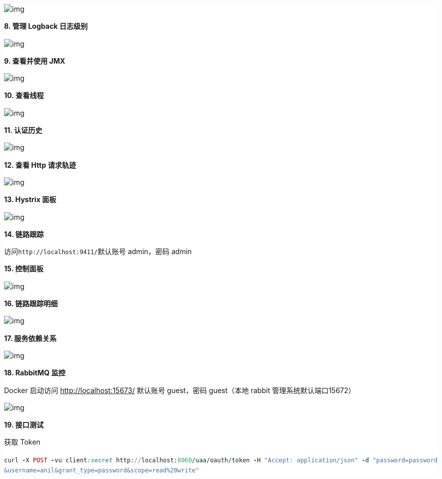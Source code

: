 ![img](https://upload-images.jianshu.io/upload_images/20352904-19f6ec2b5458c3df.png?imageMogr2/auto-orient/strip|imageView2/2/w/1200)

**8. 管理 Logback 日志级别**

![img](https://upload-images.jianshu.io/upload_images/20352904-2f9f4930be278595.png?imageMogr2/auto-orient/strip|imageView2/2/w/1200)

**9. 查看并使用 JMX**

![img](https://upload-images.jianshu.io/upload_images/20352904-d3f92c6adad04049.png?imageMogr2/auto-orient/strip|imageView2/2/w/1200)

**10. 查看线程**

![img](https://upload-images.jianshu.io/upload_images/20352904-0447e3b06f57026e.png?imageMogr2/auto-orient/strip|imageView2/2/w/1200)

**11. 认证历史**

![img](https://upload-images.jianshu.io/upload_images/20352904-2d3068222313b81f.png?imageMogr2/auto-orient/strip|imageView2/2/w/1200)

**12. 查看 Http 请求轨迹**

![img](https://upload-images.jianshu.io/upload_images/20352904-a06cae45352054c4.png?imageMogr2/auto-orient/strip|imageView2/2/w/1200)

**13. Hystrix 面板**

![img](https://upload-images.jianshu.io/upload_images/20352904-901c67944fddb51f.png?imageMogr2/auto-orient/strip|imageView2/2/w/1200)

**14. 链路跟踪**

访问`http://localhost:9411/`默认账号 admin，密码 admin

**15. 控制面板**

![img](https://upload-images.jianshu.io/upload_images/20352904-ee99c889b9513ae2.png?imageMogr2/auto-orient/strip|imageView2/2/w/1200)

**16. 链路跟踪明细**

![img](https://upload-images.jianshu.io/upload_images/20352904-f33e80018c9b901d.png?imageMogr2/auto-orient/strip|imageView2/2/w/1200)

**17. 服务依赖关系**

![img](https://upload-images.jianshu.io/upload_images/20352904-523f598fabed4879.png?imageMogr2/auto-orient/strip|imageView2/2/w/1200)

**18. RabbitMQ 监控**

Docker 启动访问 [http://localhost:15673/](https://links.jianshu.com/go?to=http%3A%2F%2Flocalhost%3A15673%2F) 默认账号 guest，密码 guest（本地 rabbit 管理系统默认端口15672）

![img](https://upload-images.jianshu.io/upload_images/20352904-d90f816a6d3d65c0.png?imageMogr2/auto-orient/strip|imageView2/2/w/1200)

**19. 接口测试**

获取 Token

```ruby
curl -X POST -vu client:secret http://localhost:8060/uaa/oauth/token -H "Accept: application/json" -d "password=password&username=anil&grant_type=password&scope=read%20write"
```
